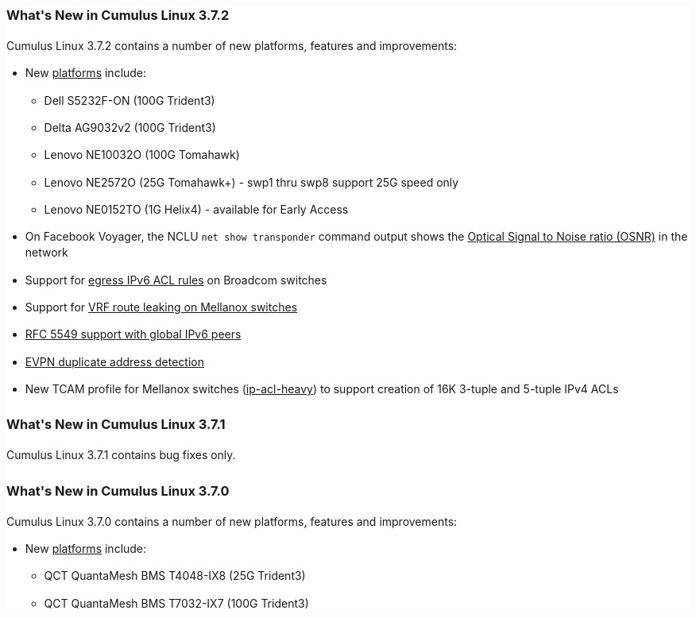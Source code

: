 ### What's New in Cumulus Linux 3.7.2

Cumulus Linux 3.7.2 contains a number of new platforms, features and
improvements:

  - New [platforms](https://cumulusnetworks.com/hcl) include:

      - Dell S5232F-ON (100G Trident3)

      - Delta AG9032v2 (100G Trident3)

      - Lenovo NE10032O (100G Tomahawk)

      - Lenovo NE2572O (25G Tomahawk+) - swp1 thru swp8 support 25G
        speed only

      - Lenovo NE0152TO (1G Helix4) - available for Early Access

  - On Facebook Voyager, the NCLU `net show transponder` command output
    shows the [Optical Signal to Noise ratio
    (OSNR)](/old/Facebook_Voyager_Optical_Interfaces.html#src-8363049_FacebookVoyagerOpticalInterfaces-showTransponderStatus)
    in the network

  - Support for [egress IPv6 ACL
    rules](/old/Netfilter_-_ACLs.html#src-8362563_Netfilter-ACLs-ipv6EgressRules)
    on Broadcom switches

  - Support for [VRF route leaking on Mellanox
    switches](/old/Virtual_Routing_and_Forwarding_-_VRF.html#src-8362942_VirtualRoutingandForwarding-VRF-routeleaking)

  - [RFC 5549 support with global IPv6
    peers](/old/Border_Gateway_Protocol_-_BGP.html#src-8362926_BorderGatewayProtocol-BGP-rfc-5549)

  - [EVPN duplicate address
    detection](/old/Ethernet_Virtual_Private_Network_-_EVPN.html#src-8362732_EthernetVirtualPrivateNetwork-EVPN-dad)

  - New TCAM profile for Mellanox switches
    ([ip-acl-heavy](/old/Netfilter_-_ACLs.html#src-8362563_Netfilter-ACLs-MS-limits))
    to support creation of 16K 3-tuple and 5-tuple IPv4 ACLs

### What's New in Cumulus Linux 3.7.1

Cumulus Linux 3.7.1 contains bug fixes only.

### What's New in Cumulus Linux 3.7.0

Cumulus Linux 3.7.0 contains a number of new platforms, features and
improvements:

  - New [platforms](https://cumulusnetworks.com/hcl) include:

      - QCT QuantaMesh BMS T4048-IX8 (25G Trident3)

      - QCT QuantaMesh BMS T7032-IX7 (100G Trident3)
